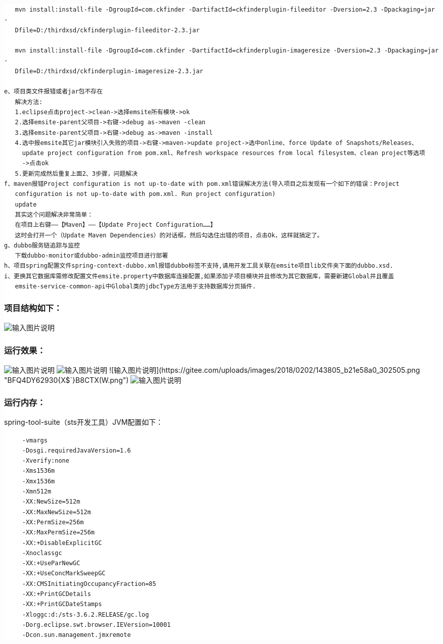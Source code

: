        mvn install:install-file -DgroupId=com.ckfinder -DartifactId=ckfinderplugin-fileeditor -Dversion=2.3 -Dpackaging=jar -
       Dfile=D:/thirdxsd/ckfinderplugin-fileeditor-2.3.jar

       mvn install:install-file -DgroupId=com.ckfinder -DartifactId=ckfinderplugin-imageresize -Dversion=2.3 -Dpackaging=jar -    
       Dfile=D:/thirdxsd/ckfinderplugin-imageresize-2.3.jar
    
    e、项目类文件报错或者jar包不存在
       解决方法:
       1.eclipse点击project->clean->选择emsite所有模块->ok 
       2.选择emsite-parent父项目->右键->debug as->maven -clean
       3.选择emsite-parent父项目->右键->debug as->maven -install
       4.选中报emsite其它jar模块引入失败的项目->右键->maven->update project->选中online、force Update of Snapshots/Releases、
         update project configuration from pom.xml、Refresh workspace resources from local filesystem、clean project等选项
         ->点击ok
       5.更新完成然后重复上面2、3步骤，问题解决
    f、maven报错Project configuration is not up-to-date with pom.xml错误解决方法(导入项目之后发现有一个如下的错误：Project     
       configuration is not up-to-date with pom.xml. Run project configuration)    
       update
       其实这个问题解决非常简单：
       在项目上右键——【Maven】——【Update Project Configuration……】
       这时会打开一个（Update Maven Dependencies）的对话框，然后勾选住出错的项目，点击Ok，这样就搞定了。
    g、dubbo服务链追踪与监控
       下载dubbo-monitor或dubbo-admin监控项目进行部署
    h、项目spring配置文件spring-context-dubbo.xml报错dubbo标签不支持,请用开发工具关联在emsite项目lib文件夹下面的dubbo.xsd.
    i、更换其它数据库需修改配置文件emsite.property中数据库连接配置,如果添加子项目模块并且修改为其它数据库，需要新建Global并且覆盖
       emsite-service-common-api中Global类的jdbcType方法用于支持数据库分页插件.

### 项目结构如下：
![输入图片说明](https://gitee.com/uploads/images/2018/0202/143256_f34cdfd3_302505.png "(F(P2CK]Q@]VAZA3M2~7R54.png")
### 运行效果： 
![输入图片说明](https://gitee.com/uploads/images/2018/0202/143744_7016b877_302505.png "QL_HX_CFH3XM9}}2O$4E5V9.png")
![输入图片说明](https://gitee.com/uploads/images/2018/0202/143757_4a2f2fbe_302505.png "{XI07R%C`~Z3]QW~W@@GV7R.png")
![输入图片说明](https://gitee.com/uploads/images/2018/0202/143805_b21e58a0_302505.png "BFQ4DY62930{X$`}B8CTX(W.png")
![输入图片说明](https://gitee.com/uploads/images/2018/0202/143814_657153ba_302505.png "A{VU)DC0ME4@T36M}(OV3VQ.png")
### 运行内存：
spring-tool-suite（sts开发工具）JVM配置如下：
```
     -vmargs
     -Dosgi.requiredJavaVersion=1.6
     -Xverify:none
     -Xms1536m
     -Xmx1536m
     -Xmn512m
     -XX:NewSize=512m
     -XX:MaxNewSize=512m
     -XX:PermSize=256m
     -XX:MaxPermSize=256m
     -XX:+DisableExplicitGC
     -Xnoclassgc
     -XX:+UseParNewGC
     -XX:+UseConcMarkSweepGC
     -XX:CMSInitiatingOccupancyFraction=85
     -XX:+PrintGCDetails
     -XX:+PrintGCDateStamps
     -Xloggc:d:/sts-3.6.2.RELEASE/gc.log
     -Dorg.eclipse.swt.browser.IEVersion=10001
     -Dcon.sun.management.jmxremote
```